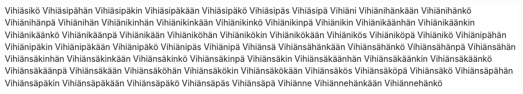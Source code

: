 Vihiäsikö
Vihiäsipähän
Vihiäsipäkin
Vihiäsipäkään
Vihiäsipäkö
Vihiäsipäs
Vihiäsipä
Vihiäni
Vihiänihänkään
Vihiänihänkö
Vihiänihänpä
Vihiänihän
Vihiänikinhän
Vihiänikinkään
Vihiänikinkö
Vihiänikinpä
Vihiänikin
Vihiänikäänhän
Vihiänikäänkin
Vihiänikäänkö
Vihiänikäänpä
Vihiänikään
Vihiäniköhän
Vihiänikökin
Vihiänikökään
Vihiänikös
Vihiäniköpä
Vihiänikö
Vihiänipähän
Vihiänipäkin
Vihiänipäkään
Vihiänipäkö
Vihiänipäs
Vihiänipä
Vihiänsä
Vihiänsähänkään
Vihiänsähänkö
Vihiänsähänpä
Vihiänsähän
Vihiänsäkinhän
Vihiänsäkinkään
Vihiänsäkinkö
Vihiänsäkinpä
Vihiänsäkin
Vihiänsäkäänhän
Vihiänsäkäänkin
Vihiänsäkäänkö
Vihiänsäkäänpä
Vihiänsäkään
Vihiänsäköhän
Vihiänsäkökin
Vihiänsäkökään
Vihiänsäkös
Vihiänsäköpä
Vihiänsäkö
Vihiänsäpähän
Vihiänsäpäkin
Vihiänsäpäkään
Vihiänsäpäkö
Vihiänsäpäs
Vihiänsäpä
Vihiänne
Vihiännehänkään
Vihiännehänkö